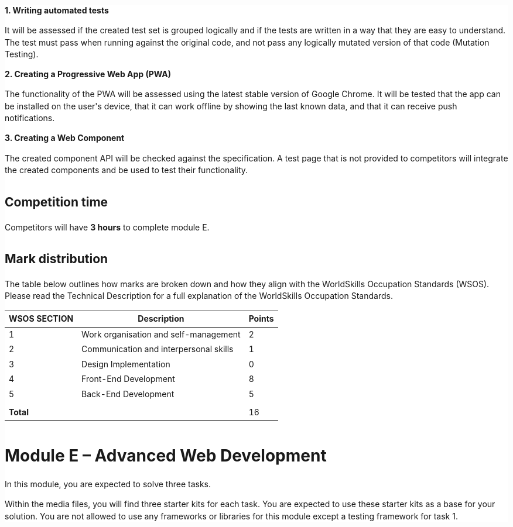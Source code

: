 **1. Writing automated tests**

It will be assessed if the created test set is grouped logically and if the tests are written in a way that they are
easy to understand. The test must pass when running against the original code, and not pass any logically mutated
version of that code (Mutation Testing).

**2. Creating a Progressive Web App (PWA)**

The functionality of the PWA will be assessed using the latest stable version of Google Chrome. It will be tested that
the app can be installed on the user's device, that it can work offline by showing the last known data, and that it can
receive push notifications.

**3. Creating a Web Component**

The created component API will be checked against the specification. A test page that is not provided to competitors
will integrate the created components and be used to test their functionality.

## Competition time

Competitors will have **3 hours** to complete module E.

## Mark distribution

The table below outlines how marks are broken down and how they align with the WorldSkills Occupation Standards (WSOS).
Please read the Technical Description for a full explanation of the WorldSkills Occupation Standards.

| WSOS SECTION | Description                            | Points |
| ------------ | -------------------------------------- | ------ |
| 1            | Work organisation and self-management  | 2      |
| 2            | Communication and interpersonal skills | 1      |
| 3            | Design Implementation                  | 0      |
| 4            | Front-End Development                  | 8      |
| 5            | Back-End Development                   | 5      |
|              |                                        |        |
| **Total**    |                                        | 16     |

# Module E – Advanced Web Development

In this module, you are expected to solve three tasks.

Within the media files, you will find three starter kits for each task. You are expected to use these starter kits as a
base for your solution. You are not allowed to use any frameworks or libraries for this module except a
testing framework for task 1.
